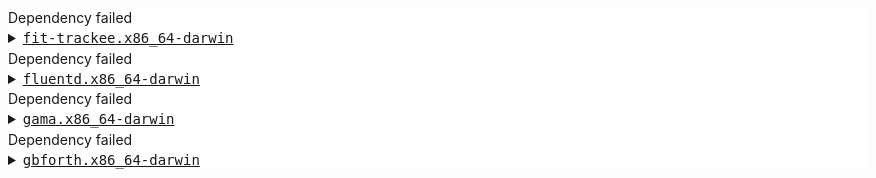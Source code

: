 </details>
</td>
<td>Dependency failed</td>
</tr>
<tr>
<td>
<details><summary>
<tt><a href='https://hydra.nixos.org/build/273165044'>fit-trackee.x86_64-darwin</a></tt>
</summary></details>
</td>
<td>Dependency failed</td>
</tr>
<tr>
<td>
<details><summary>
<tt><a href='https://hydra.nixos.org/build/273113639'>fluentd.x86_64-darwin</a></tt>
</summary></details>
</td>
<td>Dependency failed</td>
</tr>
<tr>
<td>
<details><summary>
<tt><a href='https://hydra.nixos.org/build/273189040'>gama.x86_64-darwin</a></tt>
</summary></details>
</td>
<td>Dependency failed</td>
</tr>
<tr>
<td>
<details><summary>
<tt><a href='https://hydra.nixos.org/build/273151519'>gbforth.x86_64-darwin</a></tt>
</summary>
<ul>
<li>